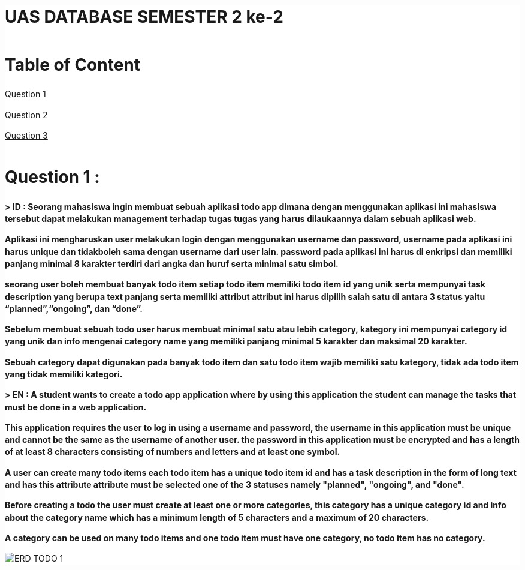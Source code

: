 # UAS DATABASE SEMESTER 2 ke-2

# Table of Content
[Question 1](https://github.com/lieeh/learn_database/tree/main/uas-2#question-1-)

[Question 2](https://github.com/lieeh/learn_database/tree/main/uas-2#question-2-)

[Question 3](https://github.com/lieeh/learn_database/tree/main/uas-2#question-3-)

# Question 1 :

**> ID : Seorang mahasiswa ingin membuat sebuah aplikasi todo app dimana dengan menggunakan aplikasi ini mahasiswa tersebut dapat melakukan management terhadap tugas tugas yang harus dilaukaannya dalam sebuah aplikasi web.**

**Aplikasi ini mengharuskan user melakukan login dengan menggunakan username dan password, username pada aplikasi ini harus unique dan tidakboleh sama dengan username dari user lain. password pada aplikasi ini harus di enkripsi dan memiliki panjang minimal 8 karakter terdiri dari angka dan huruf serta minimal satu simbol.**

**seorang user boleh membuat banyak todo item setiap todo item memiliki todo item id yang unik serta mempunyai task description yang berupa text panjang serta memiliki attribut attribut ini harus dipilih salah satu di antara 3 status yaitu “planned”,“ongoing”, dan “done”.**

**Sebelum membuat sebuah todo user harus membuat minimal satu atau lebih category, kategory ini mempunyai category id yang unik dan info mengenai category name yang memiliki panjang minimal 5 karakter dan maksimal 20 karakter.**

**Sebuah category dapat digunakan pada banyak todo item dan satu todo item wajib memiliki satu kategory, tidak ada todo item yang tidak memiliki kategori.**

**> EN : A student wants to create a todo app application where by using this application the student can manage the tasks that must be done in a web application.**

**This application requires the user to log in using a username and password, the username in this application must be unique and cannot be the same as the username of another user. the password in this application must be encrypted and has a length of at least 8 characters consisting of numbers and letters and at least one symbol.**

**A user can create many todo items each todo item has a unique todo item id and has a task description in the form of long text and has this attribute attribute must be selected one of the 3 statuses namely "planned", "ongoing", and "done".**

**Before creating a todo the user must create at least one or more categories, this category has a unique category id and info about the category name which has a minimum length of 5 characters and a maximum of 20 characters.**

**A category can be used on many todo items and one todo item must have one category, no todo item has no category.**


![ERD TODO 1](https://github.com/lieeh/learn_database/assets/150438523/a73ad5a3-64fa-44aa-a7bf-e05c68736718)

